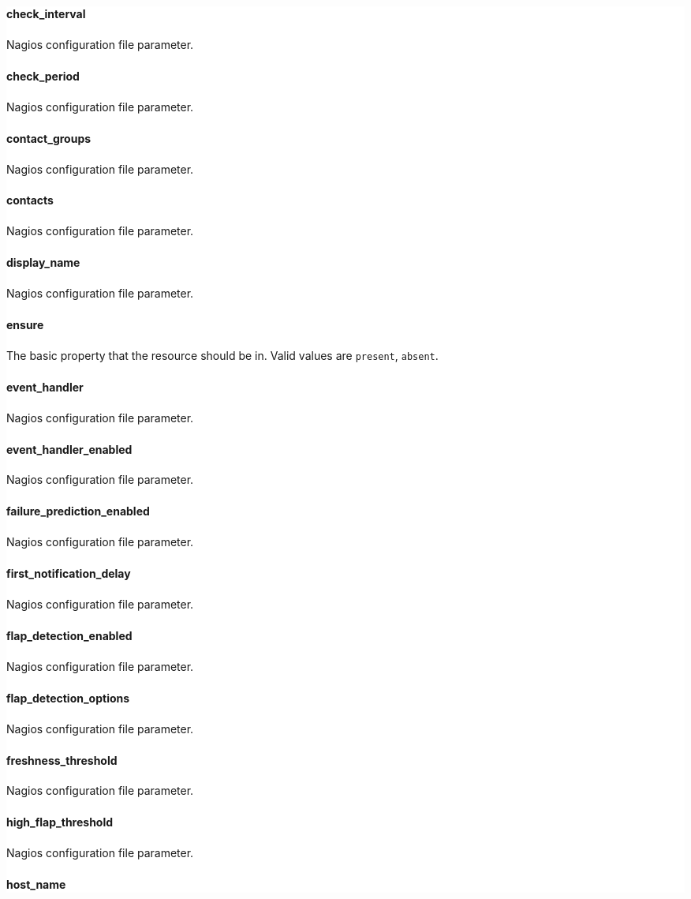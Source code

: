 #### check\_interval

Nagios configuration file parameter.

#### check\_period

Nagios configuration file parameter.

#### contact\_groups

Nagios configuration file parameter.

#### contacts

Nagios configuration file parameter.

#### display\_name

Nagios configuration file parameter.

#### ensure

The basic property that the resource should be in. Valid values are
`present`, `absent`.

#### event\_handler

Nagios configuration file parameter.

#### event\_handler\_enabled

Nagios configuration file parameter.

#### failure\_prediction\_enabled

Nagios configuration file parameter.

#### first\_notification\_delay

Nagios configuration file parameter.

#### flap\_detection\_enabled

Nagios configuration file parameter.

#### flap\_detection\_options

Nagios configuration file parameter.

#### freshness\_threshold

Nagios configuration file parameter.

#### high\_flap\_threshold

Nagios configuration file parameter.

#### host\_name
